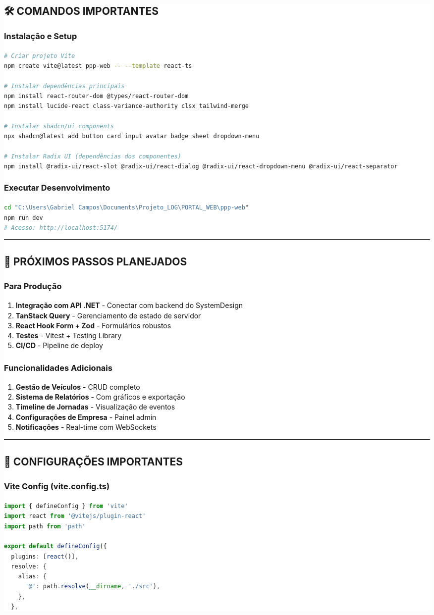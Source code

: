 
## 🛠️ COMANDOS IMPORTANTES

### Instalação e Setup
```bash
# Criar projeto Vite
npm create vite@latest ppp-web -- --template react-ts

# Instalar dependências principais
npm install react-router-dom @types/react-router-dom
npm install lucide-react class-variance-authority clsx tailwind-merge

# Instalar shadcn/ui components
npx shadcn@latest add button card input avatar badge sheet dropdown-menu

# Instalar Radix UI (dependências dos componentes)
npm install @radix-ui/react-slot @radix-ui/react-dialog @radix-ui/react-dropdown-menu @radix-ui/react-separator
```

### Executar Desenvolvimento
```bash
cd "C:\Users\Gabriel Campos\Documents\Projeto_LOG\PORTAL_WEB\ppp-web"
npm run dev
# Acesso: http://localhost:5174/
```

---

## 🎯 PRÓXIMOS PASSOS PLANEJADOS

### Para Produção
1. **Integração com API .NET** - Conectar com backend do SystemDesign
2. **TanStack Query** - Gerenciamento de estado de servidor
3. **React Hook Form + Zod** - Formulários robustos
4. **Testes** - Vitest + Testing Library
5. **CI/CD** - Pipeline de deploy

### Funcionalidades Adicionais
1. **Gestão de Veículos** - CRUD completo
2. **Sistema de Relatórios** - Com gráficos e exportação
3. **Timeline de Jornadas** - Visualização de eventos
4. **Configurações de Empresa** - Painel admin
5. **Notificações** - Real-time com WebSockets

---

## 🔧 CONFIGURAÇÕES IMPORTANTES

### Vite Config (vite.config.ts)
```typescript
import { defineConfig } from 'vite'
import react from '@vitejs/plugin-react'
import path from 'path'

export default defineConfig({
  plugins: [react()],
  resolve: {
    alias: {
      '@': path.resolve(__dirname, './src'),
    },
  },
```